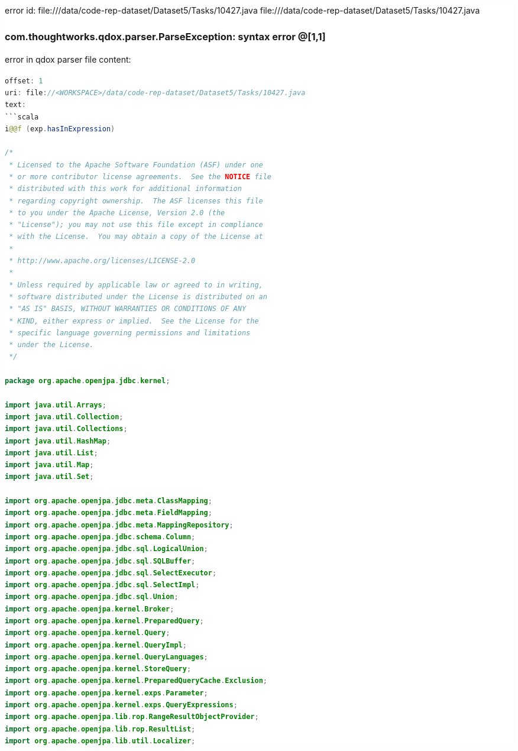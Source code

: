 error id: file://<WORKSPACE>/data/code-rep-dataset/Dataset5/Tasks/10427.java
file://<WORKSPACE>/data/code-rep-dataset/Dataset5/Tasks/10427.java
### com.thoughtworks.qdox.parser.ParseException: syntax error @[1,1]

error in qdox parser
file content:
```java
offset: 1
uri: file://<WORKSPACE>/data/code-rep-dataset/Dataset5/Tasks/10427.java
text:
```scala
i@@f (exp.hasInExpression)

/*
 * Licensed to the Apache Software Foundation (ASF) under one
 * or more contributor license agreements.  See the NOTICE file
 * distributed with this work for additional information
 * regarding copyright ownership.  The ASF licenses this file
 * to you under the Apache License, Version 2.0 (the
 * "License"); you may not use this file except in compliance
 * with the License.  You may obtain a copy of the License at
 *
 * http://www.apache.org/licenses/LICENSE-2.0
 *
 * Unless required by applicable law or agreed to in writing,
 * software distributed under the License is distributed on an
 * "AS IS" BASIS, WITHOUT WARRANTIES OR CONDITIONS OF ANY
 * KIND, either express or implied.  See the License for the
 * specific language governing permissions and limitations
 * under the License.    
 */

package org.apache.openjpa.jdbc.kernel;

import java.util.Arrays;
import java.util.Collection;
import java.util.Collections;
import java.util.HashMap;
import java.util.List;
import java.util.Map;
import java.util.Set;

import org.apache.openjpa.jdbc.meta.ClassMapping;
import org.apache.openjpa.jdbc.meta.FieldMapping;
import org.apache.openjpa.jdbc.meta.MappingRepository;
import org.apache.openjpa.jdbc.schema.Column;
import org.apache.openjpa.jdbc.sql.LogicalUnion;
import org.apache.openjpa.jdbc.sql.SQLBuffer;
import org.apache.openjpa.jdbc.sql.SelectExecutor;
import org.apache.openjpa.jdbc.sql.SelectImpl;
import org.apache.openjpa.jdbc.sql.Union;
import org.apache.openjpa.kernel.Broker;
import org.apache.openjpa.kernel.PreparedQuery;
import org.apache.openjpa.kernel.Query;
import org.apache.openjpa.kernel.QueryImpl;
import org.apache.openjpa.kernel.QueryLanguages;
import org.apache.openjpa.kernel.StoreQuery;
import org.apache.openjpa.kernel.PreparedQueryCache.Exclusion;
import org.apache.openjpa.kernel.exps.Parameter;
import org.apache.openjpa.kernel.exps.QueryExpressions;
import org.apache.openjpa.lib.rop.RangeResultObjectProvider;
import org.apache.openjpa.lib.rop.ResultList;
import org.apache.openjpa.lib.util.Localizer;
```